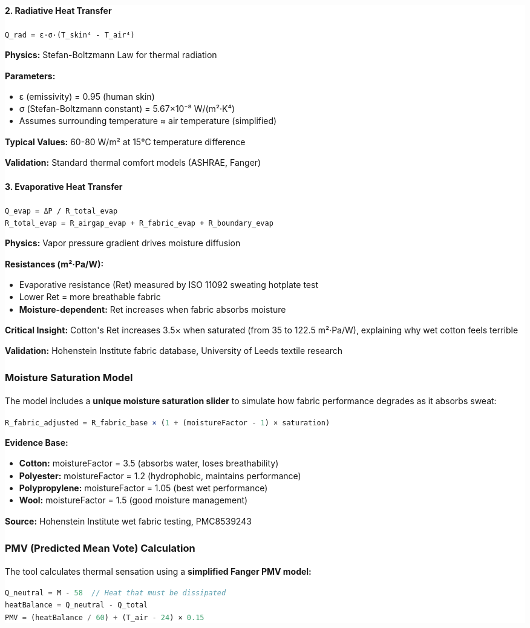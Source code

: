 #### 2. Radiative Heat Transfer
```
Q_rad = ε·σ·(T_skin⁴ - T_air⁴)
```

**Physics:** Stefan-Boltzmann Law for thermal radiation

**Parameters:**
- ε (emissivity) = 0.95 (human skin)
- σ (Stefan-Boltzmann constant) = 5.67×10⁻⁸ W/(m²·K⁴)
- Assumes surrounding temperature ≈ air temperature (simplified)

**Typical Values:** 60-80 W/m² at 15°C temperature difference

**Validation:** Standard thermal comfort models (ASHRAE, Fanger)

#### 3. Evaporative Heat Transfer
```
Q_evap = ΔP / R_total_evap
R_total_evap = R_airgap_evap + R_fabric_evap + R_boundary_evap
```

**Physics:** Vapor pressure gradient drives moisture diffusion

**Resistances (m²·Pa/W):**
- Evaporative resistance (Ret) measured by ISO 11092 sweating hotplate test
- Lower Ret = more breathable fabric
- **Moisture-dependent:** Ret increases when fabric absorbs moisture

**Critical Insight:** Cotton's Ret increases 3.5× when saturated (from 35 to 122.5 m²·Pa/W), explaining why wet cotton feels terrible

**Validation:** Hohenstein Institute fabric database, University of Leeds textile research

### Moisture Saturation Model

The model includes a **unique moisture saturation slider** to simulate how fabric performance degrades as it absorbs sweat:

```javascript
R_fabric_adjusted = R_fabric_base × (1 + (moistureFactor - 1) × saturation)
```

**Evidence Base:**
- **Cotton:** moistureFactor = 3.5 (absorbs water, loses breathability)
- **Polyester:** moistureFactor = 1.2 (hydrophobic, maintains performance)
- **Polypropylene:** moistureFactor = 1.05 (best wet performance)
- **Wool:** moistureFactor = 1.5 (good moisture management)

**Source:** Hohenstein Institute wet fabric testing, PMC8539243

### PMV (Predicted Mean Vote) Calculation

The tool calculates thermal sensation using a **simplified Fanger PMV model:**

```javascript
Q_neutral = M - 58  // Heat that must be dissipated
heatBalance = Q_neutral - Q_total
PMV = (heatBalance / 60) + (T_air - 24) × 0.15
```
